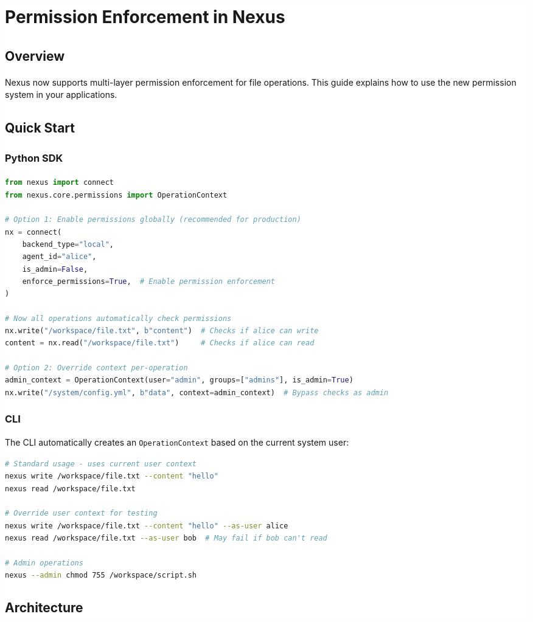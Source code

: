 # Permission Enforcement in Nexus

## Overview

Nexus now supports multi-layer permission enforcement for file operations. This guide explains how to use the new permission system in your applications.

## Quick Start

### Python SDK

```python
from nexus import connect
from nexus.core.permissions import OperationContext

# Option 1: Enable permissions globally (recommended for production)
nx = connect(
    backend_type="local",
    agent_id="alice",
    is_admin=False,
    enforce_permissions=True,  # Enable permission enforcement
)

# Now all operations automatically check permissions
nx.write("/workspace/file.txt", b"content")  # Checks if alice can write
content = nx.read("/workspace/file.txt")     # Checks if alice can read

# Option 2: Override context per-operation
admin_context = OperationContext(user="admin", groups=["admins"], is_admin=True)
nx.write("/system/config.yml", b"data", context=admin_context)  # Bypass checks as admin
```

### CLI

The CLI automatically creates an `OperationContext` based on the current system user:

```bash
# Standard usage - uses current user context
nexus write /workspace/file.txt --content "hello"
nexus read /workspace/file.txt

# Override user context for testing
nexus write /workspace/file.txt --content "hello" --as-user alice
nexus read /workspace/file.txt --as-user bob  # May fail if bob can't read

# Admin operations
nexus --admin chmod 755 /workspace/script.sh
```

## Architecture
